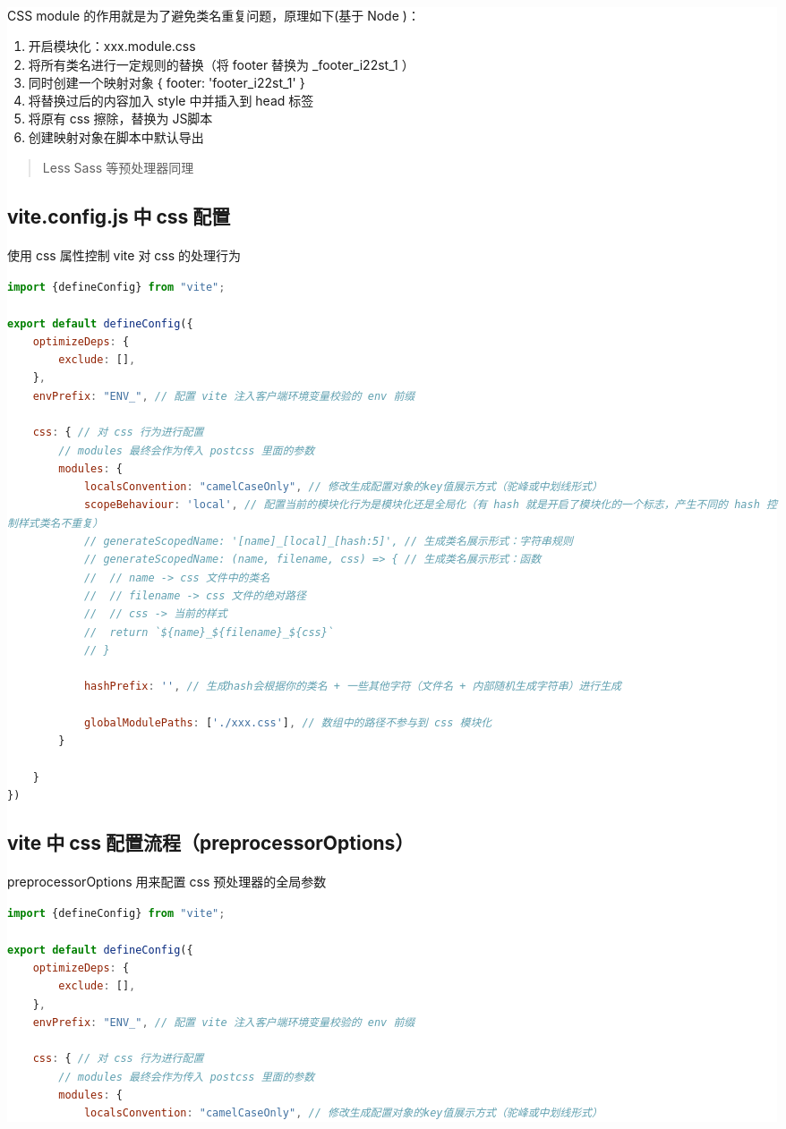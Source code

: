 CSS module 的作用就是为了避免类名重复问题，原理如下(基于 Node )：
1. 开启模块化：xxx.module.css
2. 将所有类名进行一定规则的替换（将 footer 替换为 _footer_i22st_1 ）
3. 同时创建一个映射对象 { footer: 'footer_i22st_1' }
4. 将替换过后的内容加入 style 中并插入到 head 标签
5. 将原有 css 擦除，替换为 JS脚本
6. 创建映射对象在脚本中默认导出

> Less Sass 等预处理器同理


## vite.config.js 中 css 配置

使用 css 属性控制 vite 对 css 的处理行为
```javascript
import {defineConfig} from "vite";

export default defineConfig({
	optimizeDeps: {
		exclude: [],
	},
	envPrefix: "ENV_", // 配置 vite 注入客户端环境变量校验的 env 前缀

	css: { // 对 css 行为进行配置
		// modules 最终会作为传入 postcss 里面的参数
		modules: {
			localsConvention: "camelCaseOnly", // 修改生成配置对象的key值展示方式（驼峰或中划线形式）
			scopeBehaviour: 'local', // 配置当前的模块化行为是模块化还是全局化（有 hash 就是开启了模块化的一个标志，产生不同的 hash 控制样式类名不重复）
			// generateScopedName: '[name]_[local]_[hash:5]', // 生成类名展示形式：字符串规则
			// generateScopedName: (name, filename, css) => { // 生成类名展示形式：函数
			// 	// name -> css 文件中的类名
			// 	// filename -> css 文件的绝对路径
			// 	// css -> 当前的样式
			// 	return `${name}_${filename}_${css}`
			// }

			hashPrefix: '', // 生成hash会根据你的类名 + 一些其他字符（文件名 + 内部随机生成字符串）进行生成

			globalModulePaths: ['./xxx.css'], // 数组中的路径不参与到 css 模块化
		}

	}
})

```


## vite 中 css 配置流程（preprocessorOptions）

preprocessorOptions 用来配置 css 预处理器的全局参数

```javascript
import {defineConfig} from "vite";

export default defineConfig({
	optimizeDeps: {
		exclude: [],
	},
	envPrefix: "ENV_", // 配置 vite 注入客户端环境变量校验的 env 前缀

	css: { // 对 css 行为进行配置
		// modules 最终会作为传入 postcss 里面的参数
		modules: {
			localsConvention: "camelCaseOnly", // 修改生成配置对象的key值展示方式（驼峰或中划线形式）
```
